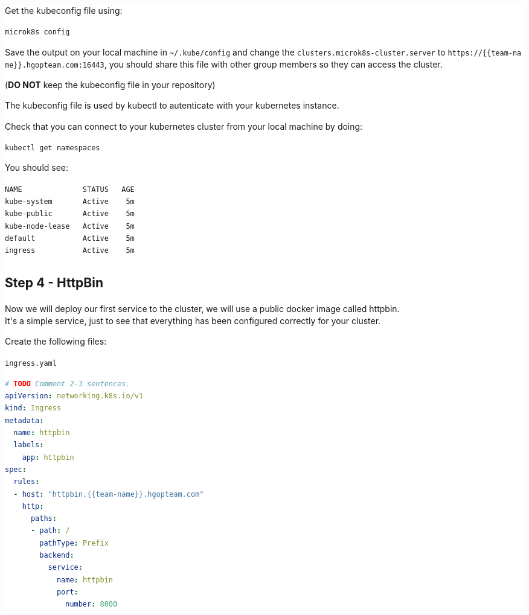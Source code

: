 Get the kubeconfig file using:

~~~bash
microk8s config
~~~

Save the output on your local machine in `~/.kube/config` and change the
`clusters.microk8s-cluster.server` to `https://{{team-name}}.hgopteam.com:16443`, you
should share this file with other group members so they can access the cluster.

(**DO NOT** keep the kubeconfig file in your repository)

The kubeconfig file is used by kubectl to autenticate with your kubernetes instance.

Check that you can connect to your kubernetes cluster from your local machine by doing:

~~~bash
kubectl get namespaces
~~~

You should see:

~~~
NAME              STATUS   AGE
kube-system       Active    5m
kube-public       Active    5m
kube-node-lease   Active    5m
default           Active    5m
ingress           Active    5m
~~~

## Step 4 - HttpBin

Now we will deploy our first service to the cluster, we will use a public docker image called httpbin.\
It's a simple service, just to see that everything has been configured correctly for your cluster.

Create the following files:

`ingress.yaml`
~~~yaml
# TODO Comment 2-3 sentences.
apiVersion: networking.k8s.io/v1
kind: Ingress
metadata:
  name: httpbin
  labels:
    app: httpbin
spec:
  rules:
  - host: "httpbin.{{team-name}}.hgopteam.com"
    http:
      paths:
      - path: /
        pathType: Prefix
        backend:
          service:
            name: httpbin
            port:
              number: 8000
~~~
